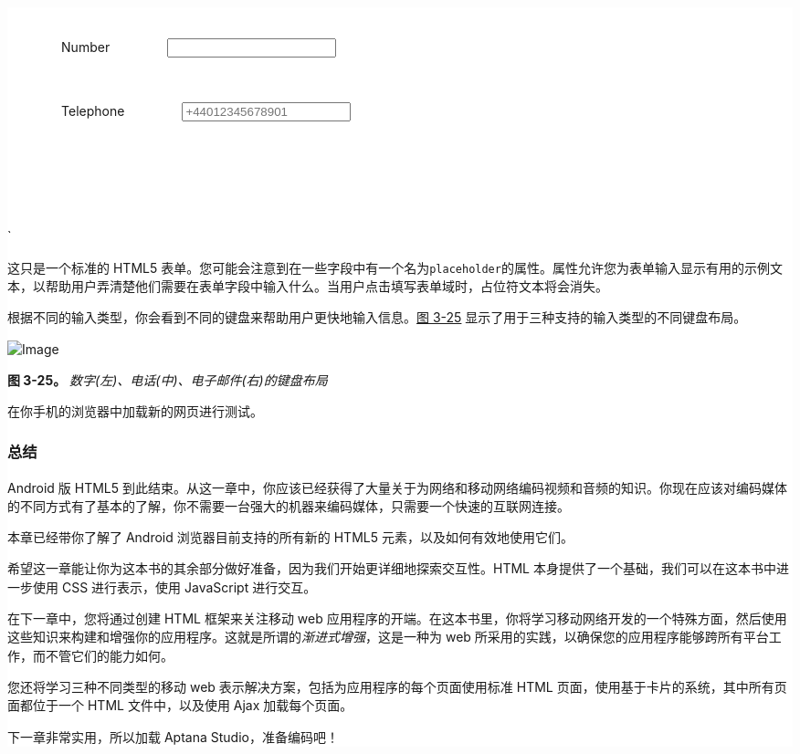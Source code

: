             <p>
               <label for="number">Number</label>
               <input type="number" name="number">
            </p>

            <p>
               <label for="telephone">Telephone</label>
               <input type="tel" name="telephone" placeholder="+44
012345678901">
            </p>

         </fieldset>

      </form>

   </body>

</html>`

这只是一个标准的 HTML5 表单。您可能会注意到在一些字段中有一个名为`placeholder`的属性。属性允许您为表单输入显示有用的示例文本，以帮助用户弄清楚他们需要在表单字段中输入什么。当用户点击填写表单域时，占位符文本将会消失。

根据不同的输入类型，你会看到不同的键盘来帮助用户更快地输入信息。[图 3-25](#fig_3_25) 显示了用于三种支持的输入类型的不同键盘布局。

![Image](images/9781430243472_Fig03-25.jpg)

**图 3-25。** *数字(左)、电话(中)、电子邮件(右)的键盘布局*

在你手机的浏览器中加载新的网页进行测试。

### 总结

Android 版 HTML5 到此结束。从这一章中，你应该已经获得了大量关于为网络和移动网络编码视频和音频的知识。你现在应该对编码媒体的不同方式有了基本的了解，你不需要一台强大的机器来编码媒体，只需要一个快速的互联网连接。

本章已经带你了解了 Android 浏览器目前支持的所有新的 HTML5 元素，以及如何有效地使用它们。

希望这一章能让你为这本书的其余部分做好准备，因为我们开始更详细地探索交互性。HTML 本身提供了一个基础，我们可以在这本书中进一步使用 CSS 进行表示，使用 JavaScript 进行交互。

在下一章中，您将通过创建 HTML 框架来关注移动 web 应用程序的开端。在这本书里，你将学习移动网络开发的一个特殊方面，然后使用这些知识来构建和增强你的应用程序。这就是所谓的*渐进式增强*，这是一种为 web 所采用的实践，以确保您的应用程序能够跨所有平台工作，而不管它们的能力如何。

您还将学习三种不同类型的移动 web 表示解决方案，包括为应用程序的每个页面使用标准 HTML 页面，使用基于卡片的系统，其中所有页面都位于一个 HTML 文件中，以及使用 Ajax 加载每个页面。

下一章非常实用，所以加载 Aptana Studio，准备编码吧！